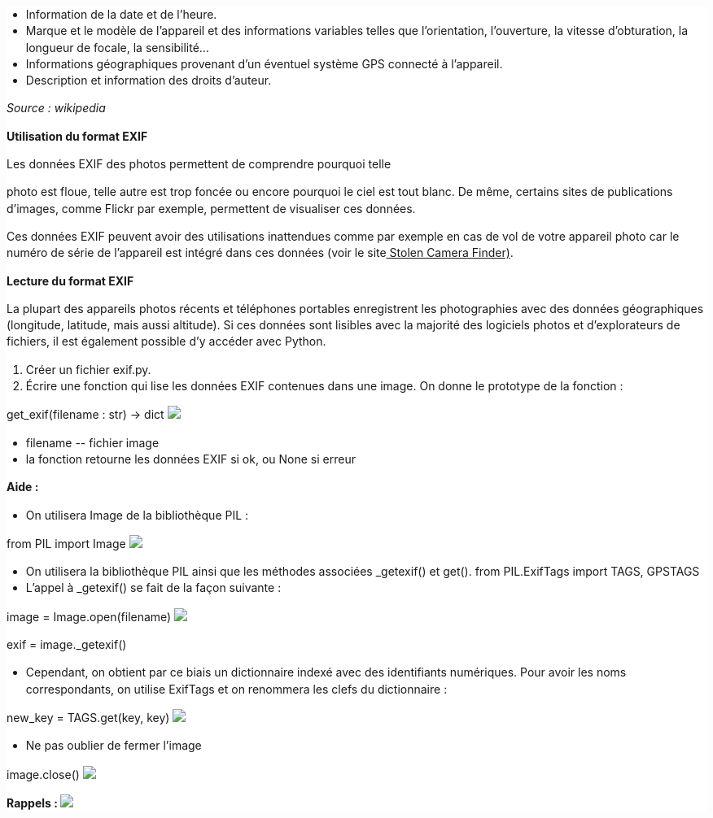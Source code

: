 - Information de la date et de l’heure.  
- Marque et le modèle de l’appareil et des informations variables  telles  que  l’orientation,  l’ouverture,  la  vitesse  d’obturation,  la  longueur de focale, la sensibilité…  
- Informations  géographiques  provenant  d’un  éventuel  système  GPS connecté à l’appareil.  
- Description et information des droits d’auteur.  

*Source : wikipedia*  

**Utilisation du format EXIF**  

Les données EXIF des photos permettent de comprendre pourquoi telle 

photo est floue, telle autre est trop foncée ou encore pourquoi le ciel est tout blanc. De même, certains sites de publications d’images, comme Flickr par exemple, permettent de visualiser ces données. 

Ces données EXIF peuvent avoir des utilisations inattendues comme par exemple en cas de vol de votre appareil photo car le numéro de série de l’appareil est intégré dans ces données (voir le site[ Stolen Camera Finder)](https://www.stolencamerafinder.com/). 

**Lecture du format EXIF** 

La plupart des appareils photos récents et téléphones portables enregistrent les photographies avec des données géographiques (longitude, latitude, mais aussi altitude). Si ces données sont lisibles avec la majorité des logiciels photos et d’explorateurs de fichiers, il est également possible d’y accéder avec Python. 

1. Créer un fichier exif.py.
1. Écrire une fonction qui lise les données EXIF contenues dans une image. On donne le prototype de la fonction : 

get\_exif(filename : str) -> dict ![](Aspose.Words.27dc2d78-26ce-4ee4-872c-63e471312ff5.073.png)

- filename -- fichier image 
- la fonction retourne les données EXIF si ok, ou None si erreur 

**Aide :**  

- On utilisera Image de la bibliothèque PIL :  

from PIL import Image ![](Aspose.Words.27dc2d78-26ce-4ee4-872c-63e471312ff5.074.png)

- On utilisera la bibliothèque PIL ainsi que les méthodes associées \_getexif() et get().  from PIL.ExifTags import TAGS, GPSTAGS 
- L’appel à \_getexif() se fait de la façon suivante : 

image = Image.open(filename) ![](Aspose.Words.27dc2d78-26ce-4ee4-872c-63e471312ff5.075.png)

exif = image.\_getexif() 

- Cependant, on obtient par ce biais un dictionnaire indexé avec des identifiants numériques. Pour avoir les noms correspondants, on utilise ExifTags et on renommera les clefs du dictionnaire : 

new\_key = TAGS.get(key, key) ![](Aspose.Words.27dc2d78-26ce-4ee4-872c-63e471312ff5.076.png)

- Ne pas oublier de fermer l’image 

image.close() ![](Aspose.Words.27dc2d78-26ce-4ee4-872c-63e471312ff5.077.png)

**Rappels : ![](Aspose.Words.27dc2d78-26ce-4ee4-872c-63e471312ff5.010.png)**
